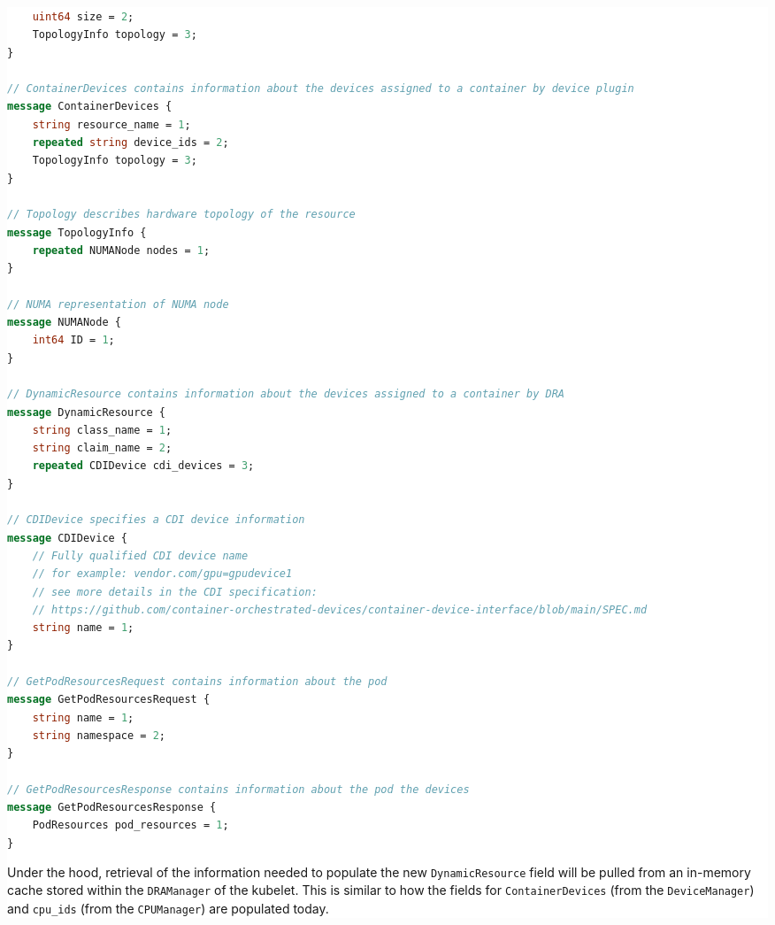 ```protobuf
    uint64 size = 2;
    TopologyInfo topology = 3;
}

// ContainerDevices contains information about the devices assigned to a container by device plugin
message ContainerDevices {
    string resource_name = 1;
    repeated string device_ids = 2;
    TopologyInfo topology = 3;
}

// Topology describes hardware topology of the resource
message TopologyInfo {
    repeated NUMANode nodes = 1;
}

// NUMA representation of NUMA node
message NUMANode {
    int64 ID = 1;
}

// DynamicResource contains information about the devices assigned to a container by DRA
message DynamicResource {
    string class_name = 1;
    string claim_name = 2;
    repeated CDIDevice cdi_devices = 3;
}

// CDIDevice specifies a CDI device information
message CDIDevice {
    // Fully qualified CDI device name
    // for example: vendor.com/gpu=gpudevice1
    // see more details in the CDI specification:
    // https://github.com/container-orchestrated-devices/container-device-interface/blob/main/SPEC.md
    string name = 1;
}

// GetPodResourcesRequest contains information about the pod
message GetPodResourcesRequest {
    string name = 1;
    string namespace = 2;
}

// GetPodResourcesResponse contains information about the pod the devices
message GetPodResourcesResponse {
    PodResources pod_resources = 1;
}
```

Under the hood, retrieval of the information needed to populate the new
`DynamicResource` field will be pulled from an in-memory cache stored within the
`DRAManager` of the kubelet. This is similar to how the fields for
`ContainerDevices` (from the `DeviceManager`) and `cpu_ids` (from the
`CPUManager`) are populated today.
